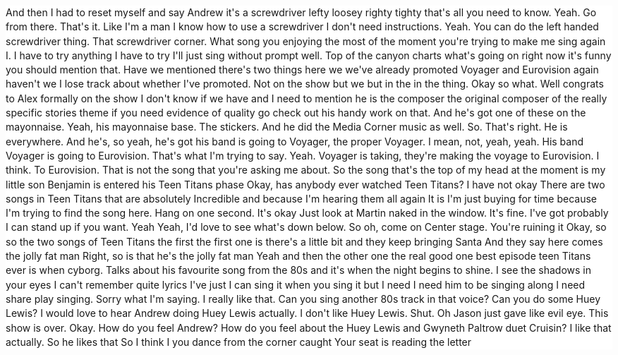 And then I had to reset myself and say Andrew it's a screwdriver lefty loosey righty tighty that's all you need to know.
Yeah.
Go from there.
That's it.
Like I'm a man I know how to use a screwdriver I don't need instructions.
Yeah.
You can do the left handed screwdriver thing.
That screwdriver corner.
What song you enjoying the most of the moment you're trying to make me sing again I.
I have to try anything I have to try I'll just sing without prompt well.
Top of the canyon charts what's going on right now it's funny you should mention that.
Have we mentioned there's two things here we we've already promoted Voyager and Eurovision again haven't we I lose track about whether I've promoted.
Not on the show but we but in the in the thing.
Okay so what.
Well congrats to Alex formally on the show I don't know if we have and I need to mention he is the composer the original composer of the really specific stories theme if you need evidence of quality go check out his handy work on that.
And he's got one of these on the mayonnaise.
Yeah, his mayonnaise base.
The stickers.
And he did the Media Corner music as well.
So.
That's right.
He is everywhere.
And he's, so yeah, he's got his band is going to Voyager, the proper Voyager.
I mean, not, yeah, yeah.
His band Voyager is going to Eurovision.
That's what I'm trying to say.
Yeah.
Voyager is taking, they're making the voyage to Eurovision.
I think.
To Eurovision.
That is not the song that you're asking me about.
So the song that's the top of my head at the moment is my little son Benjamin is entered his Teen Titans phase
Okay, has anybody ever watched Teen Titans? I have not okay
There are two songs in Teen Titans that are
absolutely
Incredible and because I'm hearing them all again
It is I'm just buying for time because I'm trying to find the song here. Hang on one second. It's okay
Just look at Martin naked in the window. It's fine. I've got probably I can stand up if you want. Yeah
Yeah, I'd love to see what's down below. So oh, come on Center stage. You're ruining it
Okay, so so the two songs of Teen Titans the first the first one is there's a little bit and they keep bringing Santa
And they say here comes the jolly fat man
Right, so is that he's the jolly fat man
Yeah and then the other one the real good one best episode teen Titans ever is when cyborg.
Talks about his favourite song from the 80s and it's when the night begins to shine.
I see the shadows in your eyes I can't remember quite lyrics I've just I can sing it when you sing it but I need I need him to be singing along I need share play singing.
Sorry what I'm saying. I really like that. Can you sing another 80s track in that voice? Can you do some Huey Lewis?
I would love to hear Andrew doing Huey Lewis actually. I don't like Huey Lewis. Shut. Oh
Jason just gave like evil eye.
This show is over. Okay. How do you feel Andrew? How do you feel about the Huey Lewis and Gwyneth Paltrow duet Cruisin?
I like that actually.
So he likes that
So I think I you dance from the corner caught
Your seat is reading the letter